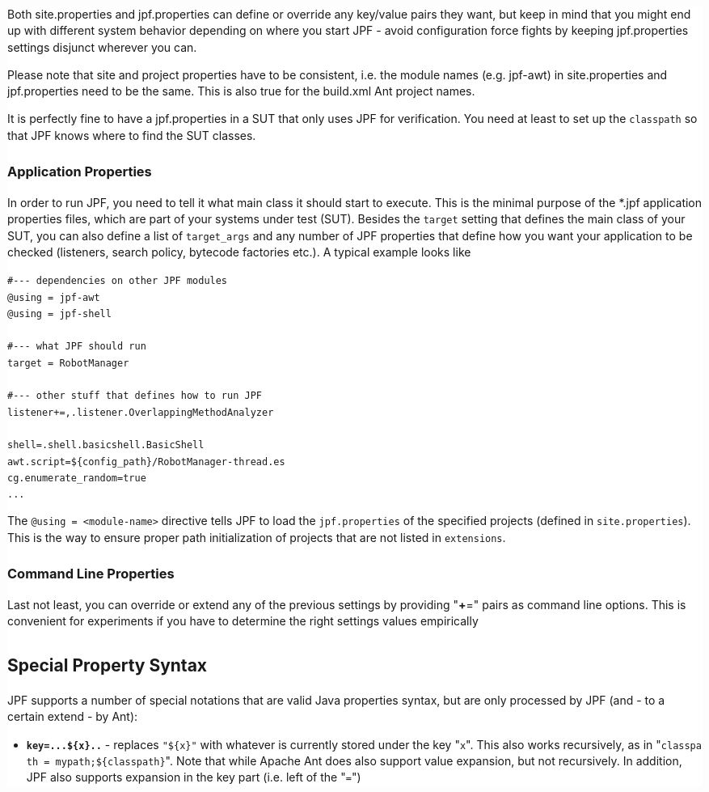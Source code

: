 Both site.properties and jpf.properties can define or override any key/value pairs they want, but keep in mind that you might end up with different system behavior depending on where you start JPF - avoid configuration force fights by keeping jpf.properties settings disjunct wherever you can.

Please note that site and project properties have to be consistent, i.e. the module names (e.g. jpf-awt) in site.properties and jpf.properties need to be the same. This is also true for the build.xml Ant project names.

It is perfectly fine to have a jpf.properties in a SUT that only uses JPF for verification. You need at least to set up the `classpath` so that JPF knows where to find the SUT classes.


### Application Properties ###
In order to run JPF, you need to tell it what main class it should start to execute. This is the minimal purpose of the *.jpf application properties files, which are part of your systems under test (SUT). Besides the `target` setting that defines the main class of your SUT, you can also define a list of `target_args` and any number of JPF properties that define how you want your application to be checked (listeners, search policy, bytecode factories etc.). A typical example looks like

~~~~~~~~ {.bash}
#--- dependencies on other JPF modules
@using = jpf-awt
@using = jpf-shell

#--- what JPF should run
target = RobotManager

#--- other stuff that defines how to run JPF
listener+=,.listener.OverlappingMethodAnalyzer

shell=.shell.basicshell.BasicShell
awt.script=${config_path}/RobotManager-thread.es
cg.enumerate_random=true
...
~~~~~~~~

The `@using = <module-name>` directive tells JPF to load the `jpf.properties` of the specified projects (defined in `site.properties`). This is the way to ensure proper path initialization of projects that are not listed in `extensions`. 

### Command Line Properties ###
Last not least, you can override or extend any of the previous settings by providing "**+**<key>=<value>" pairs as command line options. This is convenient for experiments if you have to determine the right settings values empirically


## Special Property Syntax ##
JPF supports a number of special notations that are valid Java properties syntax, but are only processed by JPF (and - to a certain extend - by Ant):

 * **`key=...${x}..`** - replaces `"${x}"` with whatever is currently stored under the key "`x`". This also works recursively, as in "`classpath = mypath;${classpath}`". Note that while Apache Ant does also support value expansion, but not recursively. In addition, JPF also supports expansion in the key part (i.e. left of the "`=`")
